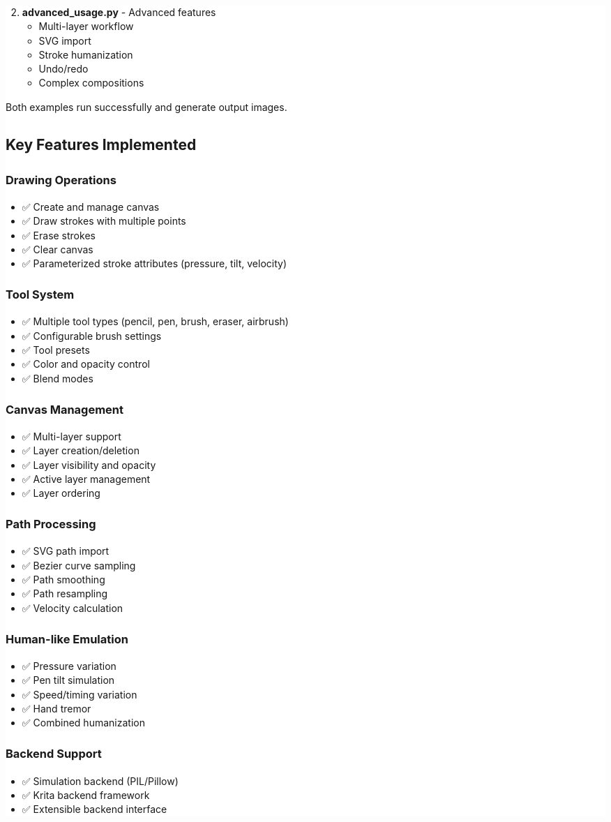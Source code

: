 2. **advanced_usage.py** - Advanced features
   - Multi-layer workflow
   - SVG import
   - Stroke humanization
   - Undo/redo
   - Complex compositions

Both examples run successfully and generate output images.

## Key Features Implemented

### Drawing Operations
- ✅ Create and manage canvas
- ✅ Draw strokes with multiple points
- ✅ Erase strokes
- ✅ Clear canvas
- ✅ Parameterized stroke attributes (pressure, tilt, velocity)

### Tool System
- ✅ Multiple tool types (pencil, pen, brush, eraser, airbrush)
- ✅ Configurable brush settings
- ✅ Tool presets
- ✅ Color and opacity control
- ✅ Blend modes

### Canvas Management
- ✅ Multi-layer support
- ✅ Layer creation/deletion
- ✅ Layer visibility and opacity
- ✅ Active layer management
- ✅ Layer ordering

### Path Processing
- ✅ SVG path import
- ✅ Bezier curve sampling
- ✅ Path smoothing
- ✅ Path resampling
- ✅ Velocity calculation

### Human-like Emulation
- ✅ Pressure variation
- ✅ Pen tilt simulation
- ✅ Speed/timing variation
- ✅ Hand tremor
- ✅ Combined humanization

### Backend Support
- ✅ Simulation backend (PIL/Pillow)
- ✅ Krita backend framework
- ✅ Extensible backend interface
